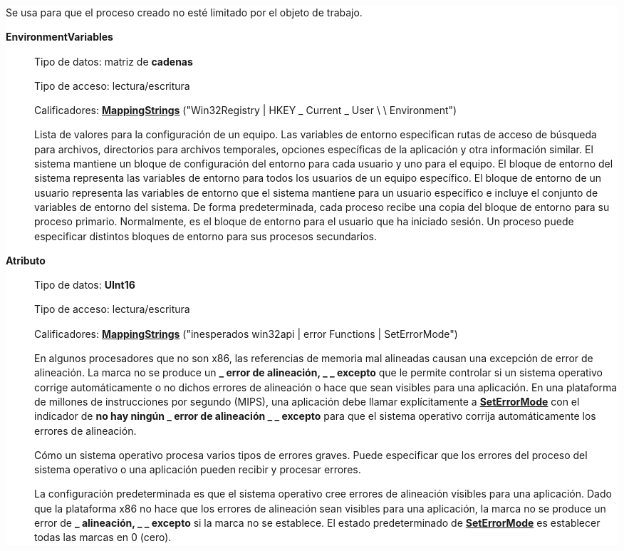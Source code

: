 Se usa para que el proceso creado no esté limitado por el objeto de trabajo.

</dd> </dl>

</dd> <dt>

**EnvironmentVariables**
</dt> <dd> <dl> <dt>

Tipo de datos: matriz de **cadenas**
</dt> <dt>

Tipo de acceso: lectura/escritura
</dt> <dt>

Calificadores: [**MappingStrings**](../wmisdk/standard-qualifiers.md) ("Win32Registry \| HKEY \_ Current \_ User \\ \\ Environment")
</dt> </dl>

Lista de valores para la configuración de un equipo. Las variables de entorno especifican rutas de acceso de búsqueda para archivos, directorios para archivos temporales, opciones específicas de la aplicación y otra información similar. El sistema mantiene un bloque de configuración del entorno para cada usuario y uno para el equipo. El bloque de entorno del sistema representa las variables de entorno para todos los usuarios de un equipo específico. El bloque de entorno de un usuario representa las variables de entorno que el sistema mantiene para un usuario específico e incluye el conjunto de variables de entorno del sistema. De forma predeterminada, cada proceso recibe una copia del bloque de entorno para su proceso primario. Normalmente, es el bloque de entorno para el usuario que ha iniciado sesión. Un proceso puede especificar distintos bloques de entorno para sus procesos secundarios.

</dd> <dt>

**Atributo**
</dt> <dd> <dl> <dt>

Tipo de datos: **UInt16**
</dt> <dt>

Tipo de acceso: lectura/escritura
</dt> <dt>

Calificadores: [**MappingStrings**](../wmisdk/standard-qualifiers.md) ("inesperados win32api \| error Functions \| SetErrorMode")
</dt> </dl>

En algunos procesadores que no son x86, las referencias de memoria mal alineadas causan una excepción de error de alineación. La marca no se produce un **\_ error de alineación, \_ \_ excepto** que le permite controlar si un sistema operativo corrige automáticamente o no dichos errores de alineación o hace que sean visibles para una aplicación. En una plataforma de millones de instrucciones por segundo (MIPS), una aplicación debe llamar explícitamente a [**SetErrorMode**](/windows/win32/api/errhandlingapi/nf-errhandlingapi-seterrormode) con el indicador de **no hay ningún \_ error de alineación \_ \_ excepto** para que el sistema operativo corrija automáticamente los errores de alineación.

Cómo un sistema operativo procesa varios tipos de errores graves. Puede especificar que los errores del proceso del sistema operativo o una aplicación pueden recibir y procesar errores.

La configuración predeterminada es que el sistema operativo cree errores de alineación visibles para una aplicación. Dado que la plataforma x86 no hace que los errores de alineación sean visibles para una aplicación, la marca no se produce un error de **\_ alineación, \_ \_ excepto** si la marca no se establece. El estado predeterminado de [**SetErrorMode**](/windows/win32/api/errhandlingapi/nf-errhandlingapi-seterrormode) es establecer todas las marcas en 0 (cero).
